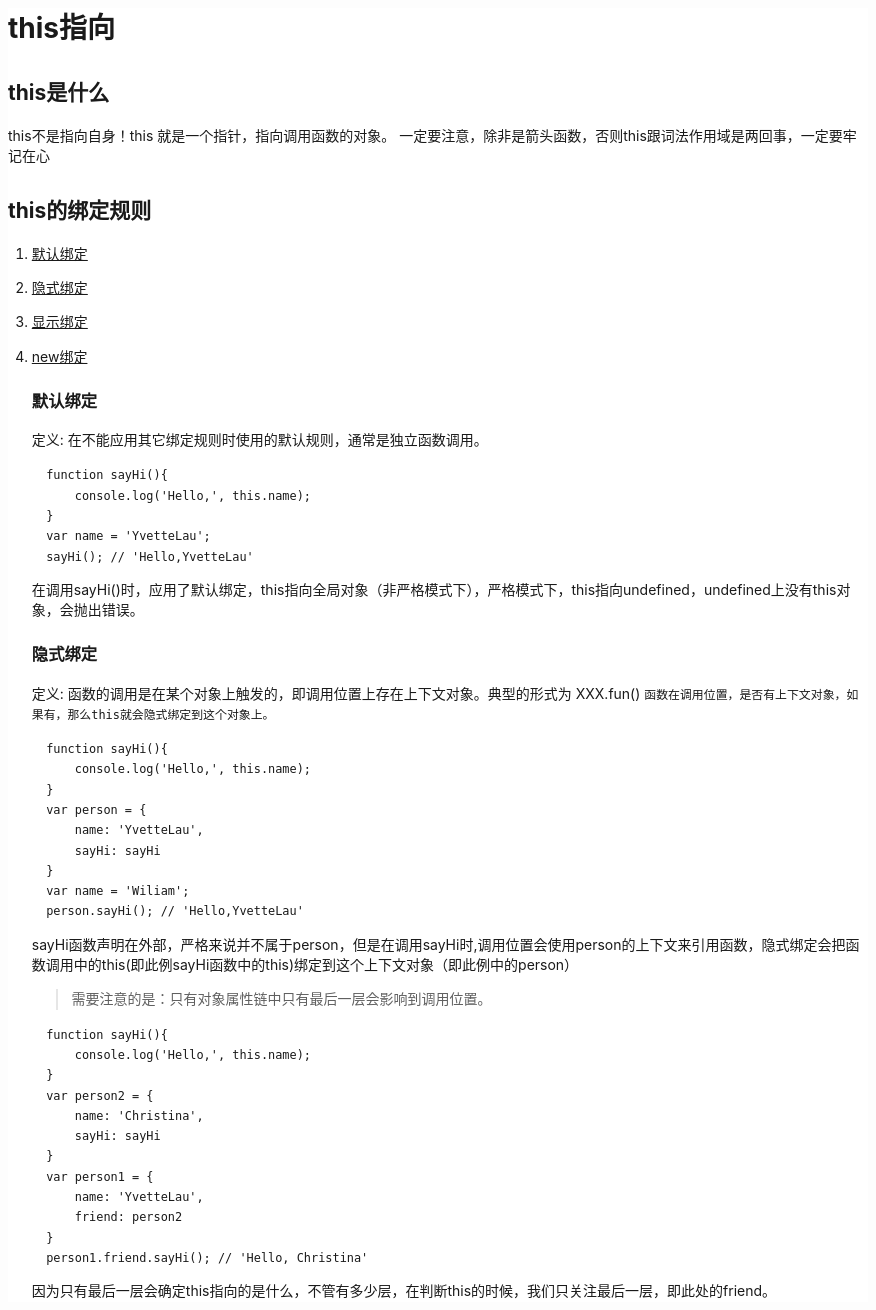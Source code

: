 # this指向
## this是什么
this不是指向自身！this 就是一个指针，指向调用函数的对象。
一定要注意，除非是箭头函数，否则this跟词法作用域是两回事，一定要牢记在心
## this的绑定规则
1. [默认绑定](#默认绑定)
2. [隐式绑定](#隐式绑定)
3. [显示绑定](#显示绑定)
4. [new绑定](#new绑定)
   
    ### 默认绑定 
    定义: 在不能应用其它绑定规则时使用的默认规则，通常是独立函数调用。
    ```
      function sayHi(){
          console.log('Hello,', this.name);
      }
      var name = 'YvetteLau';
      sayHi(); // 'Hello,YvetteLau'
    ```
    在调用sayHi()时，应用了默认绑定，this指向全局对象（非严格模式下），严格模式下，this指向undefined，undefined上没有this对象，会抛出错误。

    ### 隐式绑定
    定义: 函数的调用是在某个对象上触发的，即调用位置上存在上下文对象。典型的形式为 XXX.fun()
    `函数在调用位置，是否有上下文对象，如果有，那么this就会隐式绑定到这个对象上。`
    ```
      function sayHi(){
          console.log('Hello,', this.name);
      }
      var person = {
          name: 'YvetteLau',
          sayHi: sayHi
      }
      var name = 'Wiliam';
      person.sayHi(); // 'Hello,YvetteLau'
    ```
    sayHi函数声明在外部，严格来说并不属于person，但是在调用sayHi时,调用位置会使用person的上下文来引用函数，隐式绑定会把函数调用中的this(即此例sayHi函数中的this)绑定到这个上下文对象（即此例中的person）
    > 需要注意的是：只有对象属性链中只有最后一层会影响到调用位置。
    ```
      function sayHi(){
          console.log('Hello,', this.name);
      }
      var person2 = {
          name: 'Christina',
          sayHi: sayHi
      }
      var person1 = {
          name: 'YvetteLau',
          friend: person2
      }
      person1.friend.sayHi(); // 'Hello, Christina'
    ```
    因为只有最后一层会确定this指向的是什么，不管有多少层，在判断this的时候，我们只关注最后一层，即此处的friend。
    